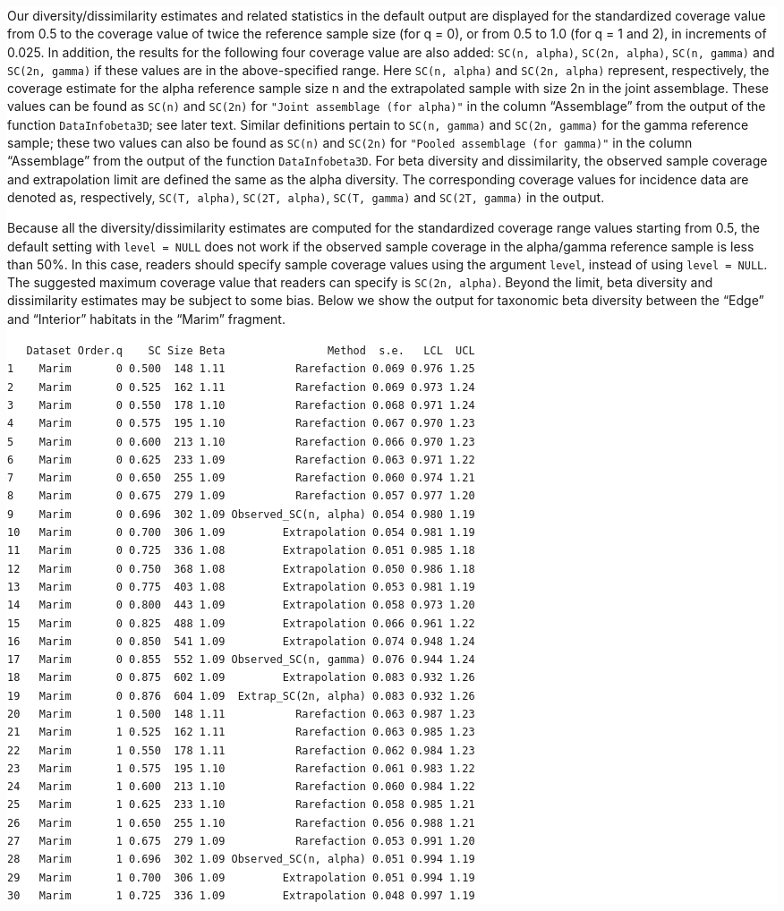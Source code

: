 Our diversity/dissimilarity estimates and related statistics in the
default output are displayed for the standardized coverage value from
0.5 to the coverage value of twice the reference sample size (for q =
0), or from 0.5 to 1.0 (for q = 1 and 2), in increments of 0.025. In
addition, the results for the following four coverage value are also
added: `SC(n, alpha)`, `SC(2n, alpha)`, `SC(n, gamma)` and
`SC(2n, gamma)` if these values are in the above-specified range. Here
`SC(n, alpha)` and `SC(2n, alpha)` represent, respectively, the coverage
estimate for the alpha reference sample size n and the extrapolated
sample with size 2n in the joint assemblage. These values can be found
as `SC(n)` and `SC(2n)` for `"Joint assemblage (for alpha)"` in the
column “Assemblage” from the output of the function `DataInfobeta3D`;
see later text. Similar definitions pertain to `SC(n, gamma)` and
`SC(2n, gamma)` for the gamma reference sample; these two values can
also be found as `SC(n)` and `SC(2n)` for
`"Pooled assemblage (for gamma)"` in the column “Assemblage” from the
output of the function `DataInfobeta3D`. For beta diversity and
dissimilarity, the observed sample coverage and extrapolation limit are
defined the same as the alpha diversity. The corresponding coverage
values for incidence data are denoted as, respectively, `SC(T, alpha)`,
`SC(2T, alpha)`, `SC(T, gamma)` and `SC(2T, gamma)` in the output.

Because all the diversity/dissimilarity estimates are computed for the
standardized coverage range values starting from 0.5, the default
setting with `level = NULL` does not work if the observed sample
coverage in the alpha/gamma reference sample is less than 50%. In this
case, readers should specify sample coverage values using the argument
`level`, instead of using `level = NULL`. The suggested maximum coverage
value that readers can specify is `SC(2n, alpha)`. Beyond the limit,
beta diversity and dissimilarity estimates may be subject to some bias.
Below we show the output for taxonomic beta diversity between the “Edge”
and “Interior” habitats in the “Marim” fragment.

       Dataset Order.q    SC Size Beta                Method  s.e.   LCL  UCL
    1    Marim       0 0.500  148 1.11           Rarefaction 0.069 0.976 1.25
    2    Marim       0 0.525  162 1.11           Rarefaction 0.069 0.973 1.24
    3    Marim       0 0.550  178 1.10           Rarefaction 0.068 0.971 1.24
    4    Marim       0 0.575  195 1.10           Rarefaction 0.067 0.970 1.23
    5    Marim       0 0.600  213 1.10           Rarefaction 0.066 0.970 1.23
    6    Marim       0 0.625  233 1.09           Rarefaction 0.063 0.971 1.22
    7    Marim       0 0.650  255 1.09           Rarefaction 0.060 0.974 1.21
    8    Marim       0 0.675  279 1.09           Rarefaction 0.057 0.977 1.20
    9    Marim       0 0.696  302 1.09 Observed_SC(n, alpha) 0.054 0.980 1.19
    10   Marim       0 0.700  306 1.09         Extrapolation 0.054 0.981 1.19
    11   Marim       0 0.725  336 1.08         Extrapolation 0.051 0.985 1.18
    12   Marim       0 0.750  368 1.08         Extrapolation 0.050 0.986 1.18
    13   Marim       0 0.775  403 1.08         Extrapolation 0.053 0.981 1.19
    14   Marim       0 0.800  443 1.09         Extrapolation 0.058 0.973 1.20
    15   Marim       0 0.825  488 1.09         Extrapolation 0.066 0.961 1.22
    16   Marim       0 0.850  541 1.09         Extrapolation 0.074 0.948 1.24
    17   Marim       0 0.855  552 1.09 Observed_SC(n, gamma) 0.076 0.944 1.24
    18   Marim       0 0.875  602 1.09         Extrapolation 0.083 0.932 1.26
    19   Marim       0 0.876  604 1.09  Extrap_SC(2n, alpha) 0.083 0.932 1.26
    20   Marim       1 0.500  148 1.11           Rarefaction 0.063 0.987 1.23
    21   Marim       1 0.525  162 1.11           Rarefaction 0.063 0.985 1.23
    22   Marim       1 0.550  178 1.11           Rarefaction 0.062 0.984 1.23
    23   Marim       1 0.575  195 1.10           Rarefaction 0.061 0.983 1.22
    24   Marim       1 0.600  213 1.10           Rarefaction 0.060 0.984 1.22
    25   Marim       1 0.625  233 1.10           Rarefaction 0.058 0.985 1.21
    26   Marim       1 0.650  255 1.10           Rarefaction 0.056 0.988 1.21
    27   Marim       1 0.675  279 1.09           Rarefaction 0.053 0.991 1.20
    28   Marim       1 0.696  302 1.09 Observed_SC(n, alpha) 0.051 0.994 1.19
    29   Marim       1 0.700  306 1.09         Extrapolation 0.051 0.994 1.19
    30   Marim       1 0.725  336 1.09         Extrapolation 0.048 0.997 1.19